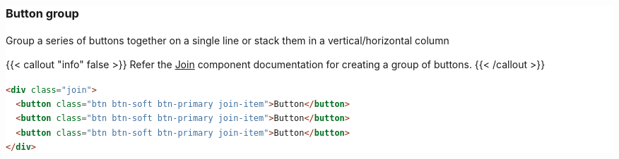 

### Button group

Group a series of buttons together on a single line or stack them in a vertical/horizontal column

{{< callout "info" false >}}
Refer the [Join](forms/join/) component documentation for creating a group of buttons.
{{< /callout >}}

```html
<div class="join">
  <button class="btn btn-soft btn-primary join-item">Button</button>
  <button class="btn btn-soft btn-primary join-item">Button</button>
  <button class="btn btn-soft btn-primary join-item">Button</button>
</div>
```
